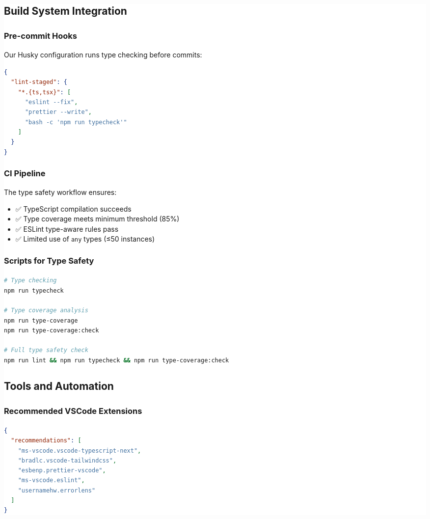 ## Build System Integration

### Pre-commit Hooks
Our Husky configuration runs type checking before commits:

```json
{
  "lint-staged": {
    "*.{ts,tsx}": [
      "eslint --fix",
      "prettier --write", 
      "bash -c 'npm run typecheck'"
    ]
  }
}
```

### CI Pipeline
The type safety workflow ensures:
- ✅ TypeScript compilation succeeds
- ✅ Type coverage meets minimum threshold (85%)
- ✅ ESLint type-aware rules pass
- ✅ Limited use of `any` types (≤50 instances)

### Scripts for Type Safety
```bash
# Type checking
npm run typecheck

# Type coverage analysis
npm run type-coverage
npm run type-coverage:check

# Full type safety check
npm run lint && npm run typecheck && npm run type-coverage:check
```

## Tools and Automation

### Recommended VSCode Extensions
```json
{
  "recommendations": [
    "ms-vscode.vscode-typescript-next",
    "bradlc.vscode-tailwindcss",
    "esbenp.prettier-vscode",
    "ms-vscode.eslint",
    "usernamehw.errorlens"
  ]
}
```
